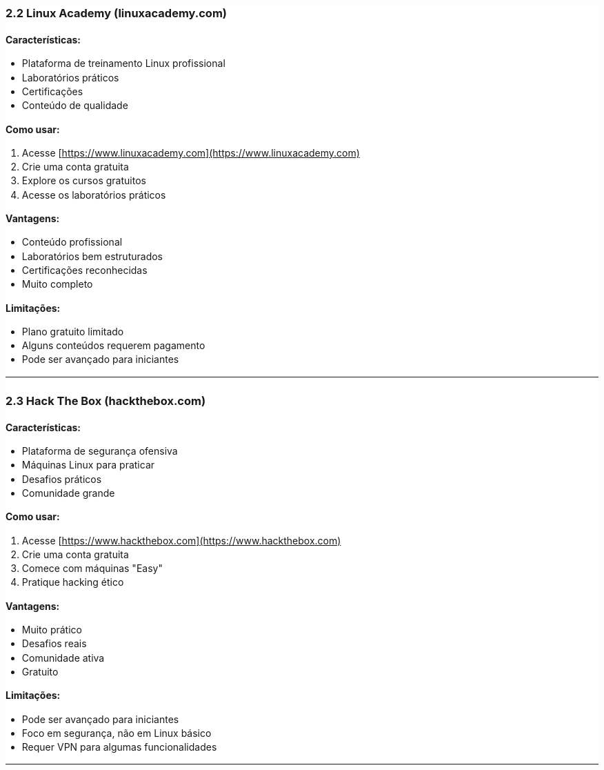 ### 2.2 Linux Academy (linuxacademy.com)

**Características:**

- Plataforma de treinamento Linux profissional
- Laboratórios práticos
- Certificações
- Conteúdo de qualidade

**Como usar:**

1. Acesse [https://www.linuxacademy.com](https://www.linuxacademy.com)
2. Crie uma conta gratuita
3. Explore os cursos gratuitos
4. Acesse os laboratórios práticos

**Vantagens:**

- Conteúdo profissional
- Laboratórios bem estruturados
- Certificações reconhecidas
- Muito completo

**Limitações:**

- Plano gratuito limitado
- Alguns conteúdos requerem pagamento
- Pode ser avançado para iniciantes

---

### 2.3 Hack The Box (hackthebox.com)

**Características:**

- Plataforma de segurança ofensiva
- Máquinas Linux para praticar
- Desafios práticos
- Comunidade grande

**Como usar:**

1. Acesse [https://www.hackthebox.com](https://www.hackthebox.com)
2. Crie uma conta gratuita
3. Comece com máquinas "Easy"
4. Pratique hacking ético

**Vantagens:**

- Muito prático
- Desafios reais
- Comunidade ativa
- Gratuito

**Limitações:**

- Pode ser avançado para iniciantes
- Foco em segurança, não em Linux básico
- Requer VPN para algumas funcionalidades

---